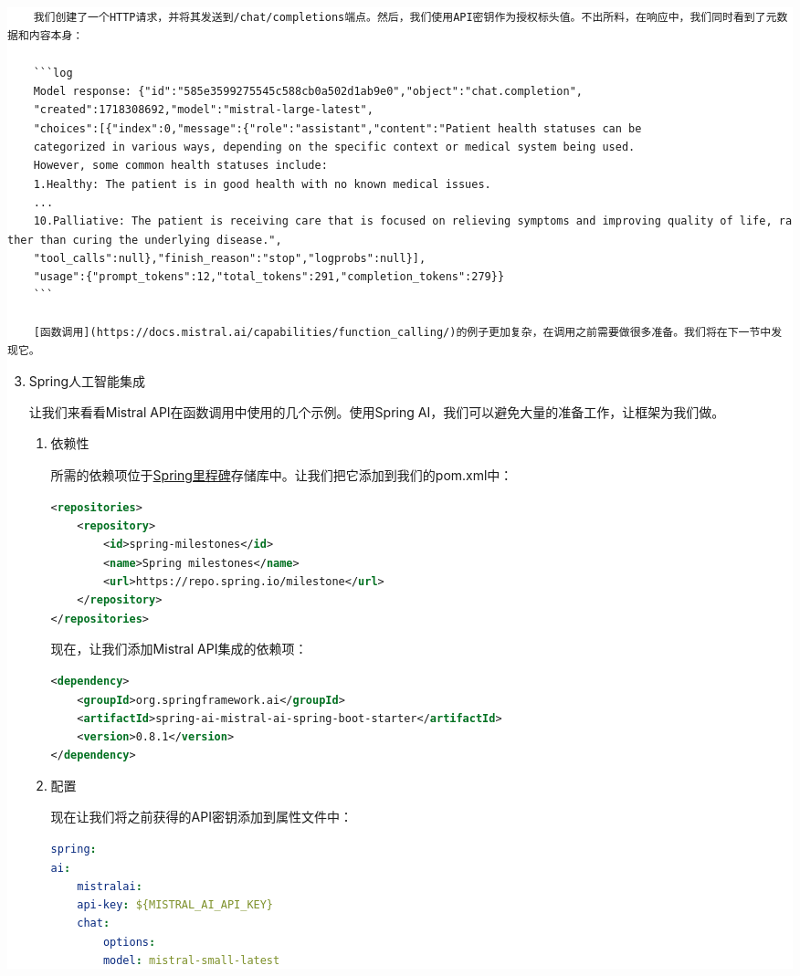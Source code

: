         我们创建了一个HTTP请求，并将其发送到/chat/completions端点。然后，我们使用API密钥作为授权标头值。不出所料，在响应中，我们同时看到了元数据和内容本身：

        ```log
        Model response: {"id":"585e3599275545c588cb0a502d1ab9e0","object":"chat.completion",
        "created":1718308692,"model":"mistral-large-latest",
        "choices":[{"index":0,"message":{"role":"assistant","content":"Patient health statuses can be
        categorized in various ways, depending on the specific context or medical system being used.
        However, some common health statuses include:
        1.Healthy: The patient is in good health with no known medical issues.
        ...
        10.Palliative: The patient is receiving care that is focused on relieving symptoms and improving quality of life, rather than curing the underlying disease.",
        "tool_calls":null},"finish_reason":"stop","logprobs":null}],
        "usage":{"prompt_tokens":12,"total_tokens":291,"completion_tokens":279}}
        ```

        [函数调用](https://docs.mistral.ai/capabilities/function_calling/)的例子更加复杂，在调用之前需要做很多准备。我们将在下一节中发现它。

3. Spring人工智能集成

    让我们来看看Mistral API在函数调用中使用的几个示例。使用Spring AI，我们可以避免大量的准备工作，让框架为我们做。

    1. 依赖性

        所需的依赖项位于[Spring里程碑](https://repo.spring.io/milestone)存储库中。让我们把它添加到我们的pom.xml中：

        ```xml
        <repositories>
            <repository>
                <id>spring-milestones</id>
                <name>Spring milestones</name>
                <url>https://repo.spring.io/milestone</url>
            </repository>
        </repositories>
        ```

        现在，让我们添加Mistral API集成的依赖项：

        ```xml
        <dependency>
            <groupId>org.springframework.ai</groupId>
            <artifactId>spring-ai-mistral-ai-spring-boot-starter</artifactId>
            <version>0.8.1</version>
        </dependency>
        ```

    2. 配置

        现在让我们将之前获得的API密钥添加到属性文件中：

        ```yml
        spring:
        ai:
            mistralai:
            api-key: ${MISTRAL_AI_API_KEY}
            chat:
                options:
                model: mistral-small-latest
        ```
